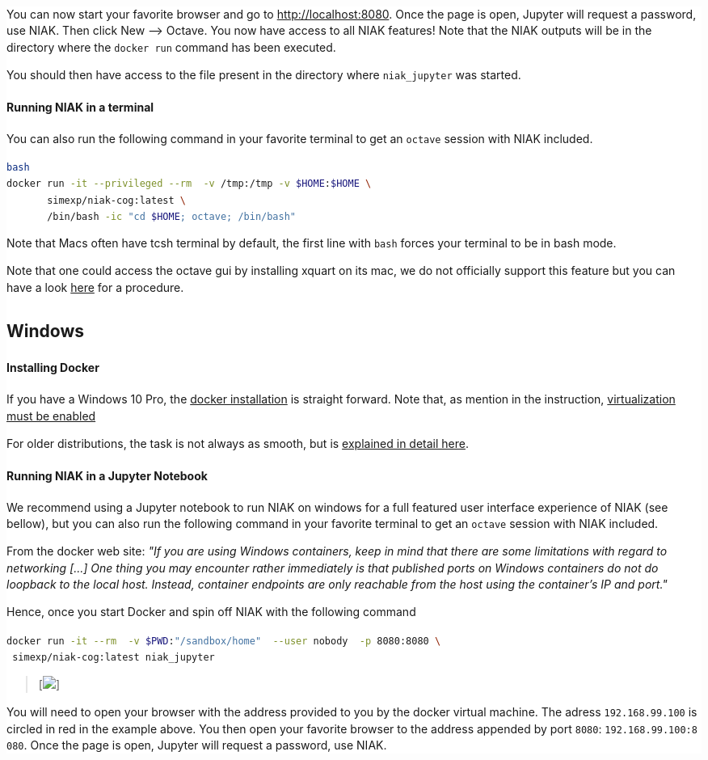 You can now start your favorite browser and go to [http://localhost:8080](http://localhost:8080). Once the page is open, Jupyter will request a password, use NIAK. Then click New --> Octave. You now have access to all NIAK features! Note that the NIAK outputs will be in the directory where the `docker run` command has been executed.

You should then have access to the file present in the directory where `niak_jupyter` was started.

#### Running NIAK in a terminal
You can also run the following command in your favorite terminal to get an `octave` session with NIAK included.


```bash
bash
docker run -it --privileged --rm  -v /tmp:/tmp -v $HOME:$HOME \
       simexp/niak-cog:latest \
       /bin/bash -ic "cd $HOME; octave; /bin/bash"
```

Note that Macs often have tcsh terminal by default, the first line with `bash` forces your terminal to be in bash mode.

Note that one could access the octave gui by installing xquart on its mac, we do not officially support this feature but you can have a look [here](https://fredrikaverpil.github.io/2016/07/31/docker-for-mac-and-gui-applications/) for a procedure.

## Windows
#### Installing Docker
If you have a Windows 10 Pro, the [docker installation](https://docs.docker.com/docker-for-windows/install/) is straight forward. Note that, as mention in the instruction, [virtualization must be enabled](https://docs.docker.com/docker-for-windows/troubleshoot/#virtualization-must-be-enabled)

For older distributions, the task is not always as smooth, but is [explained in detail here](https://docs.docker.com/toolbox/toolbox_install_windows/).

#### Running NIAK in a Jupyter Notebook

We recommend using a Jupyter notebook to run NIAK on windows for a full featured user interface experience of NIAK (see bellow), but you can also run the following command in your favorite terminal to get an `octave` session with NIAK included.

From the docker web site: _"If you are using Windows containers, keep in mind that there are some limitations with regard to networking [...] One thing you may encounter rather immediately is that published ports on Windows containers do not do loopback to the local host. Instead, container endpoints are only reachable from the host using the container’s IP and port."_

Hence, once you start Docker and spin off NIAK with the following command
```bash
docker run -it --rm  -v $PWD:"/sandbox/home"  --user nobody  -p 8080:8080 \
 simexp/niak-cog:latest niak_jupyter
```
> [<img src="docker_windows_niak.png" width="350px" />]

You will need to open your browser with the address provided to you by the docker virtual machine. The adress `192.168.99.100` is circled in red in the example above. You then open your favorite browser to the address appended by port `8080`: `192.168.99.100:8080`. Once the page is open, Jupyter will request a password, use NIAK.
